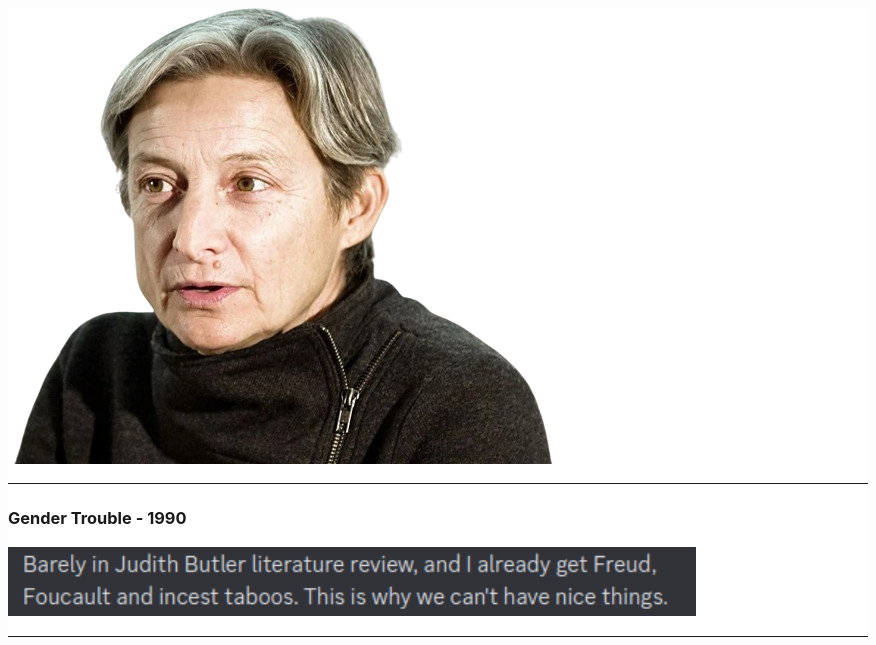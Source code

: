 <img src="./img/butler.png" class="bottom_right bg" alt="Portrait of Judith Butler" height="50%">


---

### Gender Trouble - 1990

<img src="./img/memes/butler-nice-things.png" alt="Butler has the fight." class="center-img" width="80%">



---
